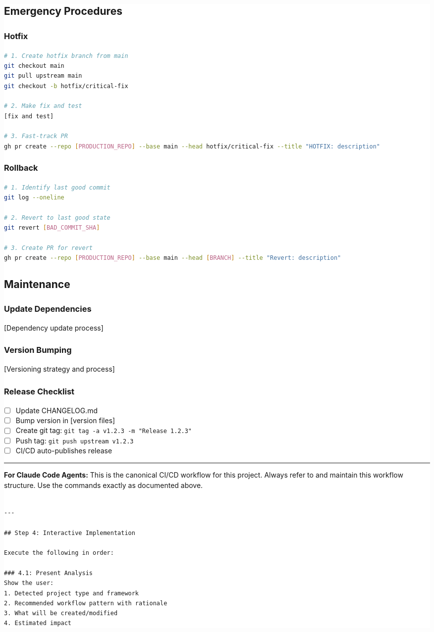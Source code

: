 ## Emergency Procedures

### Hotfix
```bash
# 1. Create hotfix branch from main
git checkout main
git pull upstream main
git checkout -b hotfix/critical-fix

# 2. Make fix and test
[fix and test]

# 3. Fast-track PR
gh pr create --repo [PRODUCTION_REPO] --base main --head hotfix/critical-fix --title "HOTFIX: description"
```

### Rollback
```bash
# 1. Identify last good commit
git log --oneline

# 2. Revert to last good state
git revert [BAD_COMMIT_SHA]

# 3. Create PR for revert
gh pr create --repo [PRODUCTION_REPO] --base main --head [BRANCH] --title "Revert: description"
```

## Maintenance

### Update Dependencies
[Dependency update process]

### Version Bumping
[Versioning strategy and process]

### Release Checklist
- [ ] Update CHANGELOG.md
- [ ] Bump version in [version files]
- [ ] Create git tag: `git tag -a v1.2.3 -m "Release 1.2.3"`
- [ ] Push tag: `git push upstream v1.2.3`
- [ ] CI/CD auto-publishes release

---

**For Claude Code Agents:** This is the canonical CI/CD workflow for this project. Always refer to and maintain this workflow structure. Use the commands exactly as documented above.
```

---

## Step 4: Interactive Implementation

Execute the following in order:

### 4.1: Present Analysis
Show the user:
1. Detected project type and framework
2. Recommended workflow pattern with rationale
3. What will be created/modified
4. Estimated impact
```
